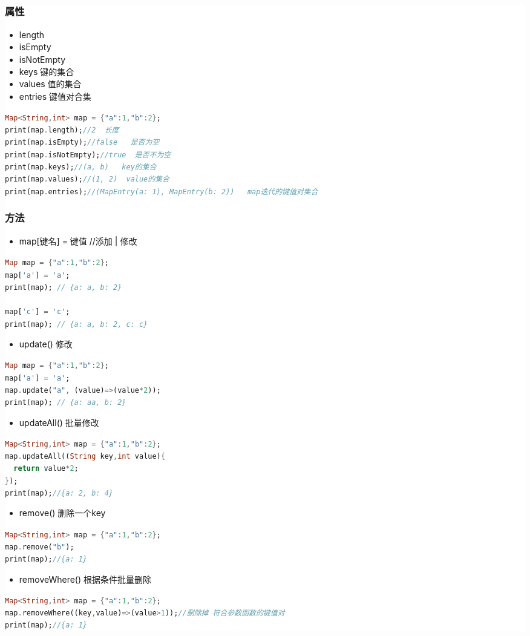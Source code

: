 ### 属性
* length
* isEmpty
* isNotEmpty
* keys   键的集合
* values  值的集合
* entries 键值对合集

```dart
Map<String,int> map = {"a":1,"b":2};
print(map.length);//2  长度
print(map.isEmpty);//false   是否为空
print(map.isNotEmpty);//true  是否不为空
print(map.keys);//(a, b)   key的集合
print(map.values);//(1, 2)  value的集合
print(map.entries);//(MapEntry(a: 1), MapEntry(b: 2))   map迭代的键值对集合
```

### 方法
* map[键名] = 键值  //添加 | 修改
```dart
Map map = {"a":1,"b":2};
map['a'] = 'a';
print(map); // {a: a, b: 2}

map['c'] = 'c';
print(map); // {a: a, b: 2, c: c}
```
* update() 修改
```dart
Map map = {"a":1,"b":2};
map['a'] = 'a';
map.update("a", (value)=>(value*2));
print(map); // {a: aa, b: 2}
```

* updateAll() 批量修改
```dart
Map<String,int> map = {"a":1,"b":2};
map.updateAll((String key,int value){
  return value*2;
});
print(map);//{a: 2, b: 4}
```

* remove() 删除一个key
```dart
Map<String,int> map = {"a":1,"b":2};
map.remove("b");
print(map);//{a: 1}
```

* removeWhere() 根据条件批量删除
```dart
Map<String,int> map = {"a":1,"b":2};
map.removeWhere((key,value)=>(value>1));//删除掉 符合参数函数的键值对
print(map);//{a: 1}
```
